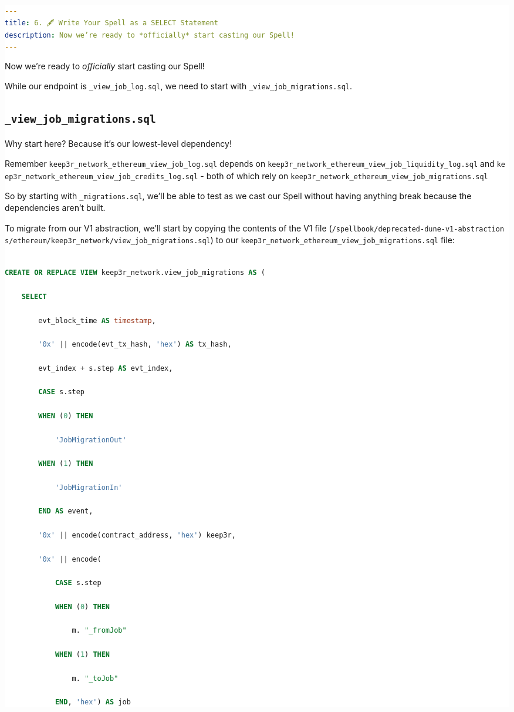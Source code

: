 ```yaml
---
title: 6. 🖋️ Write Your Spell as a SELECT Statement
description: Now we’re ready to *officially* start casting our Spell!
---
```


Now we’re ready to *officially* start casting our Spell!

While our endpoint is `_view_job_log.sql`, we need to start with `_view_job_migrations.sql`.

## `_view_job_migrations.sql`

Why start here? Because it’s our lowest-level dependency!

Remember `keep3r_network_ethereum_view_job_log.sql` depends on `keep3r_network_ethereum_view_job_liquidity_log.sql` and `keep3r_network_ethereum_view_job_credits_log.sql` - both of which rely on `keep3r_network_ethereum_view_job_migrations.sql`

So by starting with `_migrations.sql`, we’ll be able to test as we cast our Spell without having anything break because the dependencies aren’t built.

To migrate from our V1 abstraction, we’ll start by copying the contents of the V1 file (`/spellbook/deprecated-dune-v1-abstractions/ethereum/keep3r_network/view_job_migrations.sql`) to our `keep3r_network_ethereum_view_job_migrations.sql` file:

```sql

CREATE OR REPLACE VIEW keep3r_network.view_job_migrations AS (

    SELECT

        evt_block_time AS timestamp,

        '0x' || encode(evt_tx_hash, 'hex') AS tx_hash,

        evt_index + s.step AS evt_index,

        CASE s.step

        WHEN (0) THEN

            'JobMigrationOut'

        WHEN (1) THEN

            'JobMigrationIn'

        END AS event,

        '0x' || encode(contract_address, 'hex') keep3r,

        '0x' || encode(

            CASE s.step

            WHEN (0) THEN

                m. "_fromJob"

            WHEN (1) THEN

                m. "_toJob"

            END, 'hex') AS job

```
